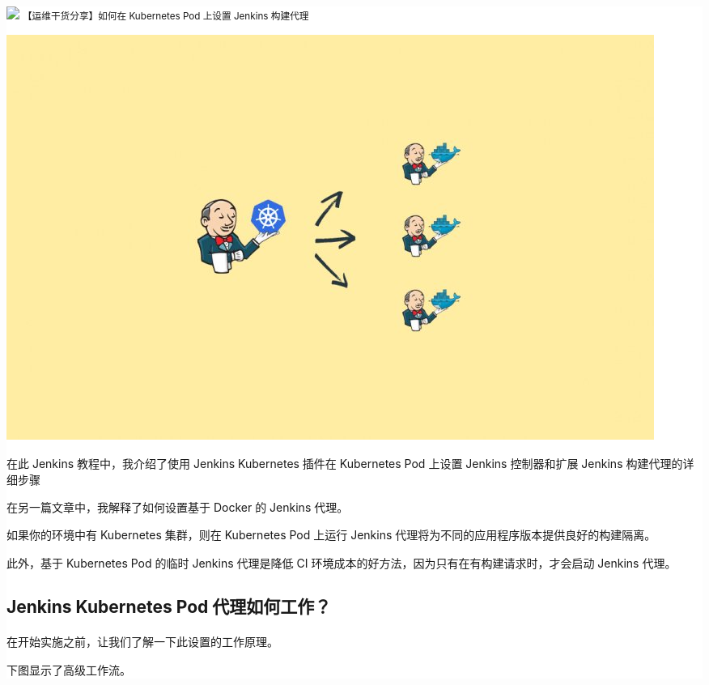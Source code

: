 <img src="/assets/image/k8s.png" style="max-width: 70%; height: auto;">
<small>【运维干货分享】如何在 Kubernetes Pod 上设置 Jenkins 构建代理</small>

![](image-135.png)

在此 Jenkins 教程中，我介绍了使用 Jenkins Kubernetes 插件在 Kubernetes Pod 上设置 Jenkins 控制器和扩展 Jenkins 构建代理的详细步骤

在另一篇文章中，我解释了如何设置基于 Docker 的 Jenkins 代理。

如果你的环境中有 Kubernetes 集群，则在 Kubernetes Pod 上运行 Jenkins 代理将为不同的应用程序版本提供良好的构建隔离。

此外，基于 Kubernetes Pod 的临时 Jenkins 代理是降低 CI 环境成本的好方法，因为只有在有构建请求时，才会启动 Jenkins 代理。

## Jenkins Kubernetes Pod 代理如何工作？
在开始实施之前，让我们了解一下此设置的工作原理。

下图显示了高级工作流。
